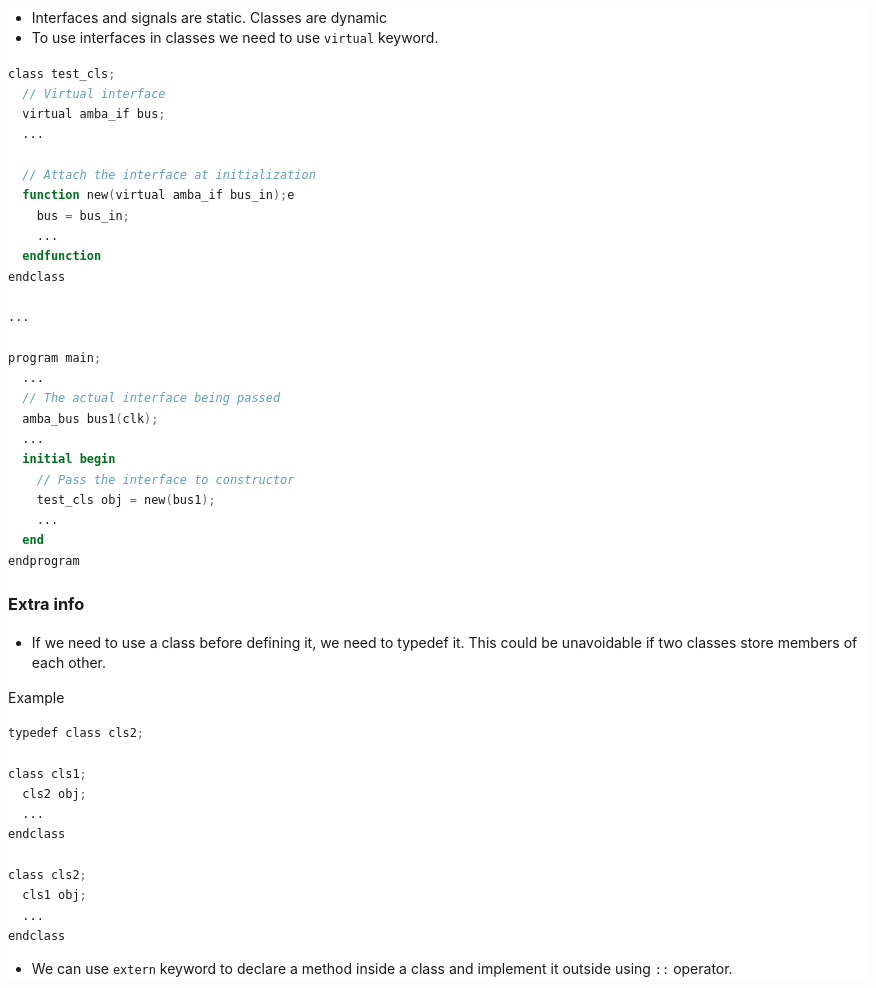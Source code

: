 - Interfaces and signals are static. Classes are dynamic
- To use interfaces in classes we need to use ```virtual``` keyword.

```verilog
class test_cls;
  // Virtual interface
  virtual amba_if bus;
  ...

  // Attach the interface at initialization
  function new(virtual amba_if bus_in);e
    bus = bus_in;
    ...
  endfunction
endclass

...

program main;
  ...
  // The actual interface being passed
  amba_bus bus1(clk);
  ...
  initial begin
    // Pass the interface to constructor
    test_cls obj = new(bus1);
    ...
  end
endprogram
```

### Extra info

- If we need to use a class before defining it, we need to typedef it. This could be unavoidable if two classes store members of each other.

Example
```verilog
typedef class cls2;

class cls1;
  cls2 obj;
  ...
endclass

class cls2;
  cls1 obj;
  ...
endclass
```

- We can use ```extern``` keyword to declare a method inside a class and implement it outside using ```::``` operator.
